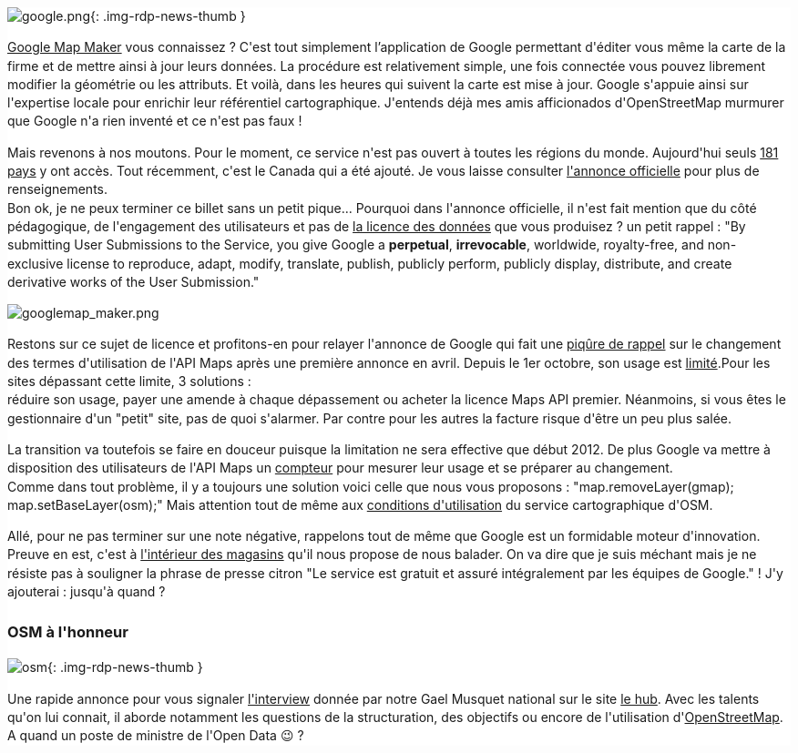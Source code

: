![google.png](https://cdn.geotribu.fr/img/logos-icones/entreprises_association/google/google.webp){: .img-rdp-news-thumb }

[Google Map Maker](http://www.google.ca/mapmaker) vous connaissez ? C'est tout simplement l’application de Google permettant d'éditer vous même la carte de la firme et de mettre ainsi à jour leurs données. La procédure est relativement simple, une fois connectée vous pouvez librement modifier la géométrie ou les attributs. Et voilà, dans les heures qui suivent la carte est mise à jour. Google s'appuie ainsi sur l'expertise locale pour enrichir leur référentiel cartographique. J'entends déjà mes amis afficionados d'OpenStreetMap murmurer que Google n'a rien inventé et ce n'est pas faux !

Mais revenons à nos moutons. Pour le moment, ce service n'est pas ouvert à toutes les régions du monde. Aujourd'hui seuls [181 pays](http://www.google.com/support/mapmaker/bin/answer.py?answer=155415&hl=fr) y ont accès. Tout récemment, c'est le Canada qui a été ajouté. Je vous laisse consulter [l'annonce officielle](http://google-latlong.blogspot.com/2011/10/add-local-knowledge-to-map-with-google.html) pour plus de renseignements.  
Bon ok, je ne peux terminer ce billet sans un petit pique... Pourquoi dans l'annonce officielle, il n'est fait mention que du côté pédagogique, de l'engagement des utilisateurs et pas de [la licence des données](http://www.google.com/mapmaker/mapfiles/s/terms_mapmaker.html) que vous produisez ? un petit rappel : "By submitting User Submissions to the Service, you give Google a **perpetual**, **irrevocable**, worldwide, royalty-free, and non-exclusive license to reproduce, adapt, modify, translate, publish, publicly perform, publicly display, distribute, and create derivative works of the User Submission."

![googlemap_maker.png](http://www.geotribu.net/sites/default/files/Tuto/img/Blog/google/googlemap_maker.png)

Restons sur ce sujet de licence et profitons-en pour relayer l'annonce de Google qui fait une [piqûre de rappel](http://googlegeodevelopers.blogspot.com/2011/10/introduction-of-usage-limits-to-maps.html) sur le changement des termes d'utilisation de l'API Maps après une première annonce en avril. Depuis le 1er octobre, son usage est [limité](http://code.google.com/apis/maps/faq.html#usagelimits).Pour les sites dépassant cette limite, 3 solutions :  
réduire son usage, payer une amende à chaque dépassement ou acheter la licence Maps API premier. Néanmoins, si vous êtes le gestionnaire d'un "petit" site, pas de quoi s'alarmer. Par contre pour les autres la facture risque d'être un peu plus salée.

La transition va toutefois se faire en douceur puisque la limitation ne sera effective que début 2012. De plus Google va mettre à disposition des utilisateurs de l'API Maps un [compteur](https://code.google.com/apis/console/) pour mesurer leur usage et se préparer au changement.  
Comme dans tout problème, il y a toujours une solution voici celle que nous vous proposons : "map.removeLayer(gmap); map.setBaseLayer(osm);" Mais attention tout de même aux [conditions d'utilisation](https://wiki.openstreetmap.org/wiki/Tile_Usage_Policy) du service cartographique d'OSM.

Allé, pour ne pas terminer sur une note négative, rappelons tout de même que Google est un formidable moteur d'innovation. Preuve en est, c'est à [l'intérieur des magasins](http://www.presse-citron.net/les-commerces-peuvent-maintenant-afficher-leur-interieur-dans-google-maps-street-view) qu'il nous propose de nous balader. On va dire que je suis méchant mais je ne résiste pas à souligner la phrase de presse citron "Le service est gratuit et assuré intégralement par les équipes de Google." ! J'y ajouterai : jusqu'à quand ?

### OSM à l'honneur

![osm](https://cdn.geotribu.fr/img/logos-icones/OpenStreetMap/Openstreetmap.png){: .img-rdp-news-thumb }

Une rapide annonce pour vous signaler [l'interview](http://www.lehub-agence.com/fonds-ressources/dossiers/openstreetmap-la-cartographie-open-source) donnée par notre Gael Musquet national sur le site [le hub](http://www.lehub-agence.com/). Avec les talents qu'on lui connait, il aborde notamment les questions de la structuration, des objectifs ou encore de l'utilisation d'[OpenStreetMap](https://www.openstreetmap.org/). A quand un poste de ministre de l'Open Data :wink: ?
